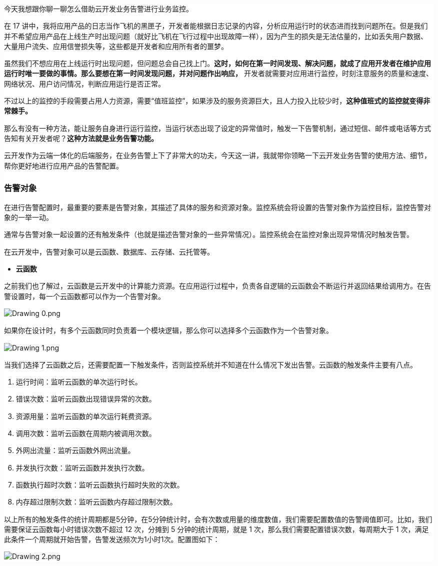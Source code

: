 <p data-nodeid="62321" class="">今天我想跟你聊一聊怎么借助云开发业务告警进行业务监控。</p>


<p data-nodeid="61609">在 17 讲中，我将应用产品的日志当作飞机的黑匣子，开发者能根据日志记录的内容，分析应用运行时的状态进而找到问题所在。但是我们并不希望应用产品在上线生产时出现问题（就好比飞机在飞行过程中出现故障一样），因为产生的损失是无法估量的，比如丢失用户数据、大量用户流失、应用信誉损失等，这些都是开发者和应用所有者的噩梦。</p>
<p data-nodeid="62795" class="">虽然我们不想应用在上线运行时出现问题，但问题总会自己找上门。<strong data-nodeid="62801">这时，如何在第一时间发现、解决问题，就成了应用开发者在维护应用运行时唯一要做的事情。那么要想在第一时间发现问题，并对问题作出响应，</strong> 开发者就需要对应用进行监控，时刻注意服务的质量和速度、网络状况、用户访问情况，判断应用运行是否正常。</p>

<p data-nodeid="61611">不过以上的监控的手段需要占用人力资源，需要“值班监控”，如果涉及的服务资源巨大，且人力投入比较少时，<strong data-nodeid="61733">这种值班式的监控就变得非常棘手。</strong></p>
<p data-nodeid="61612">那么有没有一种方法，能让服务自身进行运行监控，当运行状态出现了设定的异常值时，触发一下告警机制，通过短信、邮件或电话等方式告知有关开发者呢？<strong data-nodeid="61738">这种方法就是业务告警功能。</strong></p>
<p data-nodeid="61613">云开发作为云端一体化的后端服务，在业务告警上下了非常大的功夫，今天这一讲，我就带你领略一下云开发业务告警的使用方法、细节，帮你更好地进行应用产品的告警配置。</p>
<h3 data-nodeid="61614">告警对象</h3>
<p data-nodeid="61615">在进行告警配置时，最重要的要素是告警对象，其描述了具体的服务和资源对象。监控系统会将设置的告警对象作为监控目标，监控告警对象的一举一动。</p>
<p data-nodeid="61616">通常与告警对象一起设置的还有触发条件（也就是描述告警对象的一些异常情况）。监控系统会在监控对象出现异常情况时触发告警。</p>
<p data-nodeid="61617">在云开发中，告警对象可以是云函数、数据库、云存储、云托管等。</p>
<ul data-nodeid="61618">
<li data-nodeid="61619">
<p data-nodeid="61620"><strong data-nodeid="61747">云函数</strong></p>
</li>
</ul>
<p data-nodeid="61621">之前我们也了解过，云函数是云开发中的计算能力资源。在应用运行过程中，负责各自逻辑的云函数会不断运行并返回结果给调用方。在告警设置时，每一个云函数都可以作为一个告警对象。</p>
<p data-nodeid="63276" class=""><img src="https://s0.lgstatic.com/i/image/M00/8C/77/Ciqc1F_tluaAMzBeAAD0bbTGLMY675.png" alt="Drawing 0.png" data-nodeid="63279"></p>

<p data-nodeid="61623">如果你在设计时，有多个云函数同时负责着一个模块逻辑，那么你可以选择多个云函数作为一个告警对象。</p>
<p data-nodeid="63754" class=""><img src="https://s0.lgstatic.com/i/image/M00/8C/77/Ciqc1F_tluyAcVvnAAEDTIW5kvs765.png" alt="Drawing 1.png" data-nodeid="63757"></p>

<p data-nodeid="61625">当我们选择了云函数之后，还需要配置一下触发条件，否则监控系统并不知道在什么情况下发出告警。云函数的触发条件主要有八点。</p>
<ol data-nodeid="61626">
<li data-nodeid="61627">
<p data-nodeid="61628">运行时间：监听云函数的单次运行时长。</p>
</li>
<li data-nodeid="61629">
<p data-nodeid="61630">错误次数：监听云函数出现错误异常的次数。</p>
</li>
<li data-nodeid="61631">
<p data-nodeid="61632">资源用量：监听云函数的单次运行耗费资源。</p>
</li>
<li data-nodeid="61633">
<p data-nodeid="61634">调用次数：监听云函数在周期内被调用次数。</p>
</li>
<li data-nodeid="61635">
<p data-nodeid="61636">外网出流量：监听云函数外网出流量。</p>
</li>
<li data-nodeid="61637">
<p data-nodeid="61638">并发执行次数：监听云函数并发执行次数。</p>
</li>
<li data-nodeid="61639">
<p data-nodeid="61640">函数执行超时次数：监听云函数执行超时失败的次数。</p>
</li>
<li data-nodeid="61641">
<p data-nodeid="61642">内存超过限制次数：监听云函数内存超过限制次数。</p>
</li>
</ol>
<p data-nodeid="61643">以上所有的触发条件的统计周期都是5分钟，在5分钟统计时，会有次数或用量的维度数值，我们需要配置数值的告警阈值即可。比如，我们需要保证云函数每小时错误次数不超过 12 次，分摊到 5 分钟的统计周期，就是 1 次，那么我们需要配置错误次数，每周期大于 1 次，满足此条件一个周期就开始告警，告警发送频次为1小时1次。配置图如下：</p>
<p data-nodeid="64232" class=""><img src="https://s0.lgstatic.com/i/image/M00/8C/83/CgqCHl_tlwuAJ508AABrIwAvFl4000.png" alt="Drawing 2.png" data-nodeid="64235"></p>
